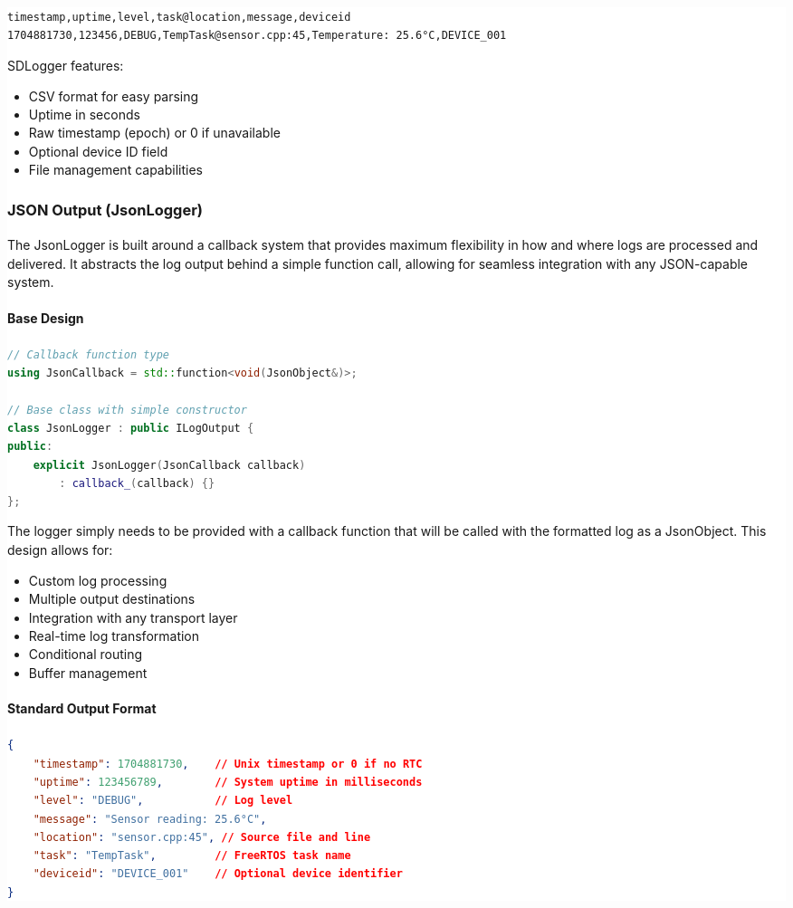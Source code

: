 ```csv
timestamp,uptime,level,task@location,message,deviceid
1704881730,123456,DEBUG,TempTask@sensor.cpp:45,Temperature: 25.6°C,DEVICE_001
```

SDLogger features:
- CSV format for easy parsing
- Uptime in seconds
- Raw timestamp (epoch) or 0 if unavailable
- Optional device ID field
- File management capabilities

### JSON Output (JsonLogger)

The JsonLogger is built around a callback system that provides maximum flexibility in how and where logs are processed and delivered. It abstracts the log output behind a simple function call, allowing for seamless integration with any JSON-capable system.

#### Base Design

```cpp
// Callback function type
using JsonCallback = std::function<void(JsonObject&)>;

// Base class with simple constructor
class JsonLogger : public ILogOutput {
public:
    explicit JsonLogger(JsonCallback callback) 
        : callback_(callback) {}
};
```

The logger simply needs to be provided with a callback function that will be called with the formatted log as a JsonObject. This design allows for:
- Custom log processing
- Multiple output destinations
- Integration with any transport layer
- Real-time log transformation
- Conditional routing
- Buffer management

#### Standard Output Format
```json
{
    "timestamp": 1704881730,    // Unix timestamp or 0 if no RTC
    "uptime": 123456789,        // System uptime in milliseconds
    "level": "DEBUG",           // Log level
    "message": "Sensor reading: 25.6°C",
    "location": "sensor.cpp:45", // Source file and line
    "task": "TempTask",         // FreeRTOS task name
    "deviceid": "DEVICE_001"    // Optional device identifier
}
```

